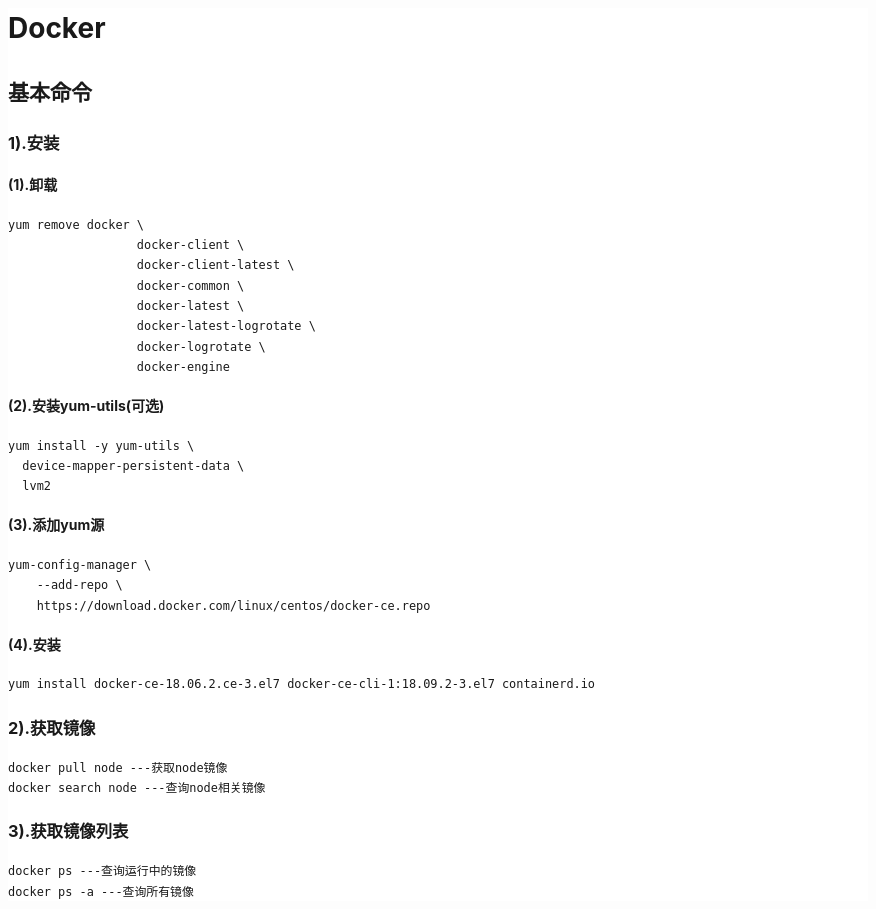 # Docker

## 基本命令

### 1).安装

#### (1).卸载

```
yum remove docker \
                  docker-client \
                  docker-client-latest \
                  docker-common \
                  docker-latest \
                  docker-latest-logrotate \
                  docker-logrotate \
                  docker-engine
```

#### (2).安装yum-utils(可选)

```
yum install -y yum-utils \
  device-mapper-persistent-data \
  lvm2
```

#### (3).添加yum源

```
yum-config-manager \
    --add-repo \
    https://download.docker.com/linux/centos/docker-ce.repo
```

#### (4).安装

```
yum install docker-ce-18.06.2.ce-3.el7 docker-ce-cli-1:18.09.2-3.el7 containerd.io
```

### 2).获取镜像

```
docker pull node ---获取node镜像
docker search node ---查询node相关镜像
```

### 3).获取镜像列表

```
docker ps ---查询运行中的镜像
docker ps -a ---查询所有镜像
```
